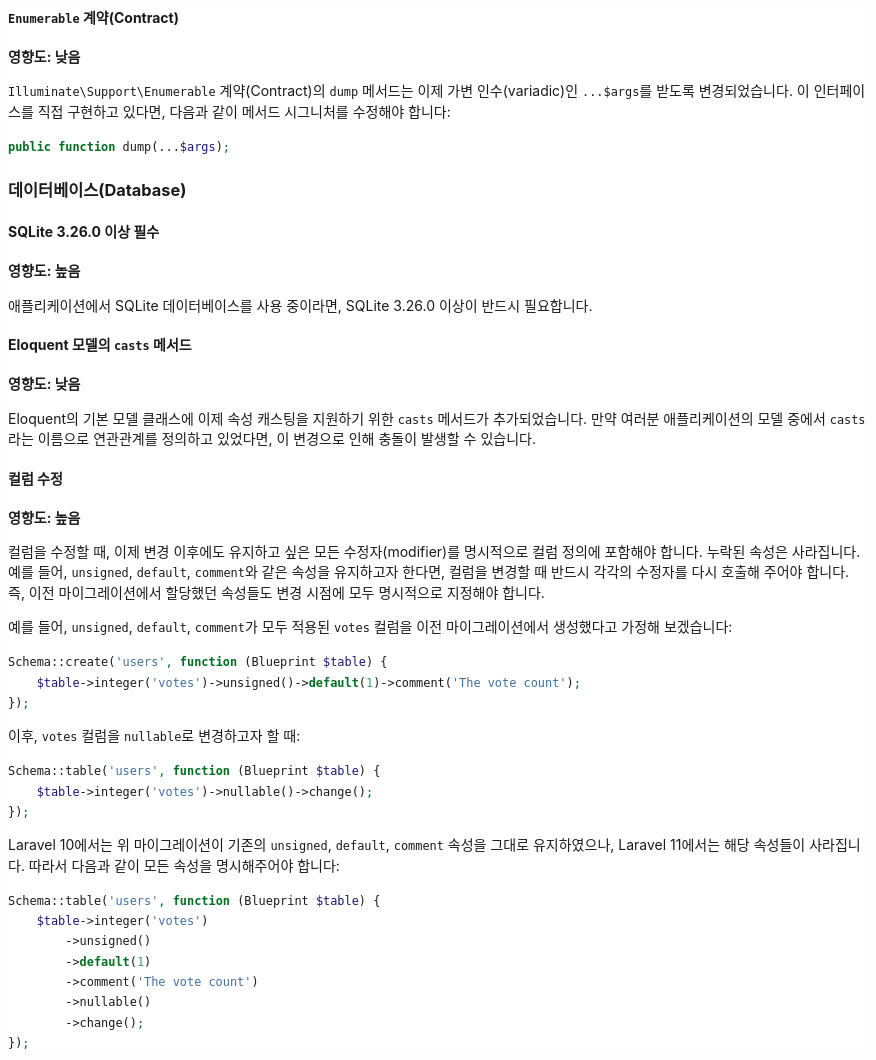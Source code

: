 <a name="the-enumerable-contract"></a>
#### `Enumerable` 계약(Contract)

**영향도: 낮음**

`Illuminate\Support\Enumerable` 계약(Contract)의 `dump` 메서드는 이제 가변 인수(variadic)인 `...$args`를 받도록 변경되었습니다. 이 인터페이스를 직접 구현하고 있다면, 다음과 같이 메서드 시그니처를 수정해야 합니다:

```php
public function dump(...$args);
```

<a name="database"></a>
### 데이터베이스(Database)

<a name="sqlite-minimum-version"></a>
#### SQLite 3.26.0 이상 필수

**영향도: 높음**

애플리케이션에서 SQLite 데이터베이스를 사용 중이라면, SQLite 3.26.0 이상이 반드시 필요합니다.

<a name="eloquent-model-casts-method"></a>
#### Eloquent 모델의 `casts` 메서드

**영향도: 낮음**

Eloquent의 기본 모델 클래스에 이제 속성 캐스팅을 지원하기 위한 `casts` 메서드가 추가되었습니다. 만약 여러분 애플리케이션의 모델 중에서 `casts`라는 이름으로 연관관계를 정의하고 있었다면, 이 변경으로 인해 충돌이 발생할 수 있습니다.

<a name="modifying-columns"></a>
#### 컬럼 수정

**영향도: 높음**

컬럼을 수정할 때, 이제 변경 이후에도 유지하고 싶은 모든 수정자(modifier)를 명시적으로 컬럼 정의에 포함해야 합니다. 누락된 속성은 사라집니다. 예를 들어, `unsigned`, `default`, `comment`와 같은 속성을 유지하고자 한다면, 컬럼을 변경할 때 반드시 각각의 수정자를 다시 호출해 주어야 합니다. 즉, 이전 마이그레이션에서 할당했던 속성들도 변경 시점에 모두 명시적으로 지정해야 합니다.

예를 들어, `unsigned`, `default`, `comment`가 모두 적용된 `votes` 컬럼을 이전 마이그레이션에서 생성했다고 가정해 보겠습니다:

```php
Schema::create('users', function (Blueprint $table) {
    $table->integer('votes')->unsigned()->default(1)->comment('The vote count');
});
```

이후, `votes` 컬럼을 `nullable`로 변경하고자 할 때:

```php
Schema::table('users', function (Blueprint $table) {
    $table->integer('votes')->nullable()->change();
});
```

Laravel 10에서는 위 마이그레이션이 기존의 `unsigned`, `default`, `comment` 속성을 그대로 유지하였으나, Laravel 11에서는 해당 속성들이 사라집니다. 따라서 다음과 같이 모든 속성을 명시해주어야 합니다:

```php
Schema::table('users', function (Blueprint $table) {
    $table->integer('votes')
        ->unsigned()
        ->default(1)
        ->comment('The vote count')
        ->nullable()
        ->change();
});
```
